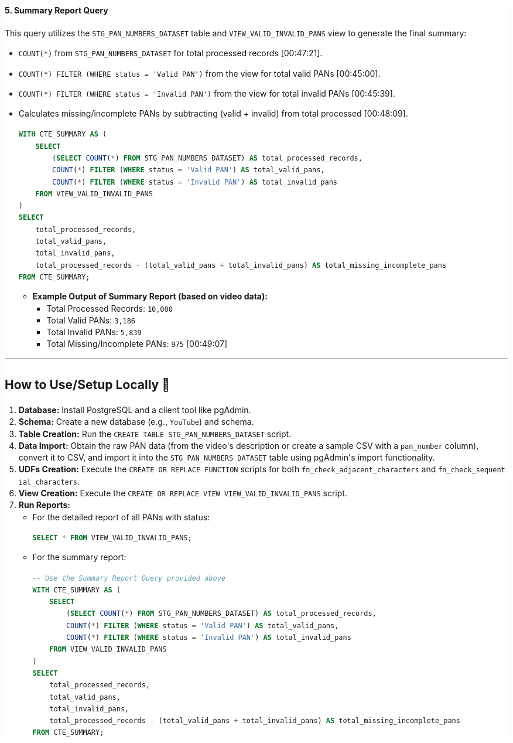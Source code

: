 #### 5. Summary Report Query
This query utilizes the `STG_PAN_NUMBERS_DATASET` table and `VIEW_VALID_INVALID_PANS` view to generate the final summary:
* `COUNT(*)` from `STG_PAN_NUMBERS_DATASET` for total processed records [00:47:21].
* `COUNT(*) FILTER (WHERE status = 'Valid PAN')` from the view for total valid PANs [00:45:00].
* `COUNT(*) FILTER (WHERE status = 'Invalid PAN')` from the view for total invalid PANs [00:45:39].
* Calculates missing/incomplete PANs by subtracting (valid + invalid) from total processed [00:48:09].

    ```sql
    WITH CTE_SUMMARY AS (
        SELECT
            (SELECT COUNT(*) FROM STG_PAN_NUMBERS_DATASET) AS total_processed_records,
            COUNT(*) FILTER (WHERE status = 'Valid PAN') AS total_valid_pans,
            COUNT(*) FILTER (WHERE status = 'Invalid PAN') AS total_invalid_pans
        FROM VIEW_VALID_INVALID_PANS
    )
    SELECT
        total_processed_records,
        total_valid_pans,
        total_invalid_pans,
        total_processed_records - (total_valid_pans + total_invalid_pans) AS total_missing_incomplete_pans
    FROM CTE_SUMMARY;
    ```
    * **Example Output of Summary Report (based on video data):**
        * Total Processed Records: `10,000`
        * Total Valid PANs: `3,186`
        * Total Invalid PANs: `5,839`
        * Total Missing/Incomplete PANs: `975` [00:49:07]

---

## How to Use/Setup Locally 🚀

1.  **Database:** Install PostgreSQL and a client tool like pgAdmin.
2.  **Schema:** Create a new database (e.g., `YouTube`) and schema.
3.  **Table Creation:** Run the `CREATE TABLE STG_PAN_NUMBERS_DATASET` script.
4.  **Data Import:** Obtain the raw PAN data (from the video's description or create a sample CSV with a `pan_number` column), convert it to CSV, and import it into the `STG_PAN_NUMBERS_DATASET` table using pgAdmin's import functionality.
5.  **UDFs Creation:** Execute the `CREATE OR REPLACE FUNCTION` scripts for both `fn_check_adjacent_characters` and `fn_check_sequential_characters`.
6.  **View Creation:** Execute the `CREATE OR REPLACE VIEW VIEW_VALID_INVALID_PANS` script.
7.  **Run Reports:**
    * For the detailed report of all PANs with status:
        ```sql
        SELECT * FROM VIEW_VALID_INVALID_PANS;
        ```
    * For the summary report:
        ```sql
        -- Use the Summary Report Query provided above
        WITH CTE_SUMMARY AS (
            SELECT
                (SELECT COUNT(*) FROM STG_PAN_NUMBERS_DATASET) AS total_processed_records,
                COUNT(*) FILTER (WHERE status = 'Valid PAN') AS total_valid_pans,
                COUNT(*) FILTER (WHERE status = 'Invalid PAN') AS total_invalid_pans
            FROM VIEW_VALID_INVALID_PANS
        )
        SELECT
            total_processed_records,
            total_valid_pans,
            total_invalid_pans,
            total_processed_records - (total_valid_pans + total_invalid_pans) AS total_missing_incomplete_pans
        FROM CTE_SUMMARY;